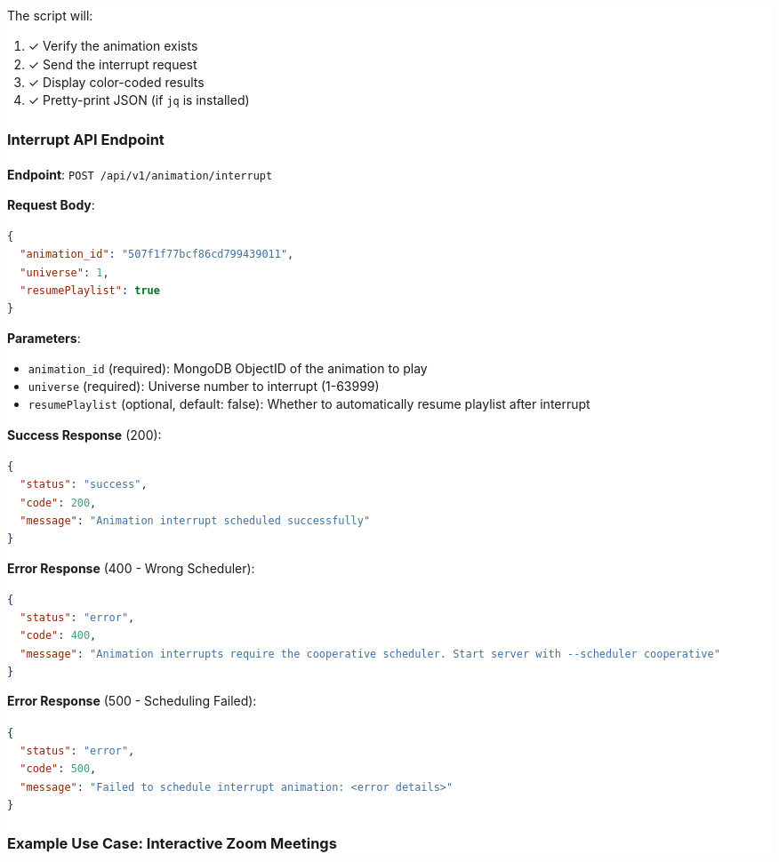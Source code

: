 The script will:
1. ✓ Verify the animation exists
2. ✓ Send the interrupt request
3. ✓ Display color-coded results
4. ✓ Pretty-print JSON (if `jq` is installed)

### Interrupt API Endpoint

**Endpoint**: `POST /api/v1/animation/interrupt`

**Request Body**:
```json
{
  "animation_id": "507f1f77bcf86cd799439011",
  "universe": 1,
  "resumePlaylist": true
}
```

**Parameters**:
- `animation_id` (required): MongoDB ObjectID of the animation to play
- `universe` (required): Universe number to interrupt (1-63999)
- `resumePlaylist` (optional, default: false): Whether to automatically resume playlist after interrupt

**Success Response** (200):
```json
{
  "status": "success",
  "code": 200,
  "message": "Animation interrupt scheduled successfully"
}
```

**Error Response** (400 - Wrong Scheduler):
```json
{
  "status": "error",
  "code": 400,
  "message": "Animation interrupts require the cooperative scheduler. Start server with --scheduler cooperative"
}
```

**Error Response** (500 - Scheduling Failed):
```json
{
  "status": "error",
  "code": 500,
  "message": "Failed to schedule interrupt animation: <error details>"
}
```

### Example Use Case: Interactive Zoom Meetings
